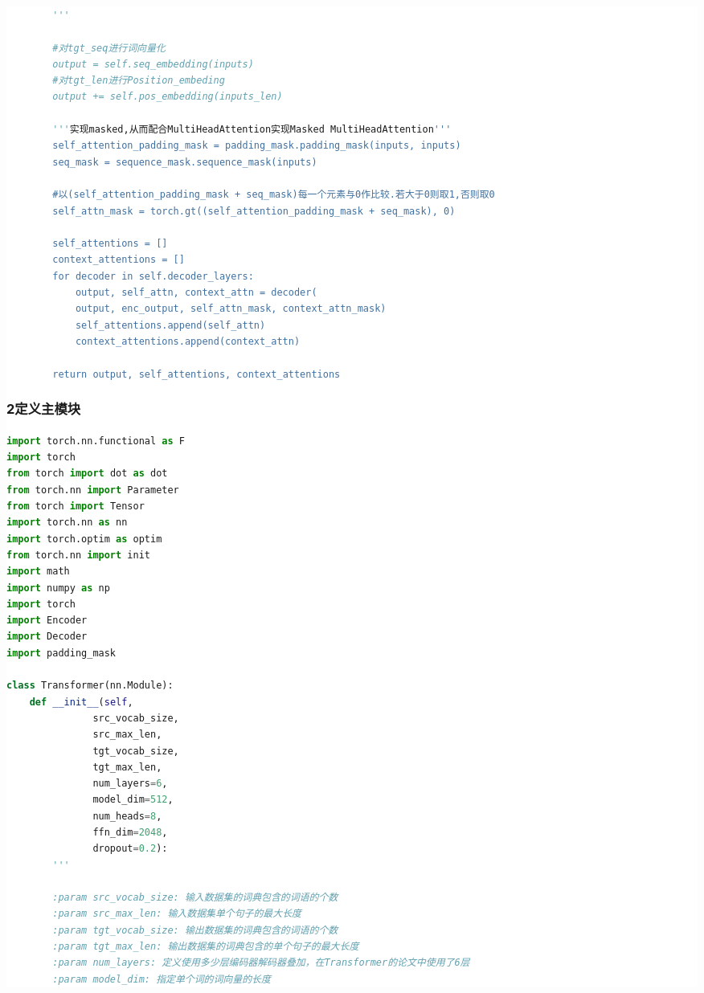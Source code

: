 ```python
        '''
        
        #对tgt_seq进行词向量化
        output = self.seq_embedding(inputs)
        #对tgt_len进行Position_embeding
        output += self.pos_embedding(inputs_len)

        '''实现masked,从而配合MultiHeadAttention实现Masked MultiHeadAttention'''
        self_attention_padding_mask = padding_mask.padding_mask(inputs, inputs)
        seq_mask = sequence_mask.sequence_mask(inputs)
        
        #以(self_attention_padding_mask + seq_mask)每一个元素与0作比较.若大于0则取1,否则取0
        self_attn_mask = torch.gt((self_attention_padding_mask + seq_mask), 0)

        self_attentions = []
        context_attentions = []
        for decoder in self.decoder_layers:
            output, self_attn, context_attn = decoder(
            output, enc_output, self_attn_mask, context_attn_mask)
            self_attentions.append(self_attn)
            context_attentions.append(context_attn)

        return output, self_attentions, context_attentions
```



### 2定义主模块

```python
import torch.nn.functional as F
import torch
from torch import dot as dot
from torch.nn import Parameter
from torch import Tensor
import torch.nn as nn
import torch.optim as optim
from torch.nn import init
import math
import numpy as np
import torch
import Encoder
import Decoder
import padding_mask

class Transformer(nn.Module):
    def __init__(self,
               src_vocab_size,
               src_max_len,
               tgt_vocab_size,
               tgt_max_len,
               num_layers=6,
               model_dim=512,
               num_heads=8,
               ffn_dim=2048,
               dropout=0.2):
        '''
        
        :param src_vocab_size: 输入数据集的词典包含的词语的个数
        :param src_max_len: 输入数据集单个句子的最大长度
        :param tgt_vocab_size: 输出数据集的词典包含的词语的个数
        :param tgt_max_len: 输出数据集的词典包含的单个句子的最大长度
        :param num_layers: 定义使用多少层编码器解码器叠加，在Transformer的论文中使用了6层
        :param model_dim: 指定单个词的词向量的长度
```
